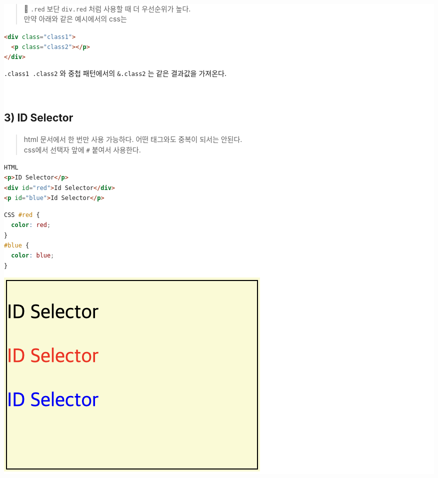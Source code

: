 > 🚨 `.red` 보단 `div.red` 처럼 사용할 때 더 우선순위가 높다.  
> 만약 아래와 같은 예시에서의 css는

```html
<div class="class1">
  <p class="class2"></p>
</div>
```

`.class1 .class2` 와 중첩 패턴에서의 `&.class2` 는 같은 결과값을 가져온다.

<br/>

## 3) ID Selector

> html 문서에서 한 번만 사용 가능하다. 어떤 태그와도 중복이 되서는 안된다.  
> css에서 선택자 앞에 `#` 붙여서 사용한다.

```html
HTML
<p>ID Selector</p>
<div id="red">Id Selector</div>
<p id="blue">Id Selector</p>
```

```css
CSS #red {
  color: red;
}
#blue {
  color: blue;
}
```

![](https://github.com/Yooniverse42/Yooniverse42.github.io/blob/main/assets/images/posts_img/categories02-css/002-03-selector.png?raw=true)
